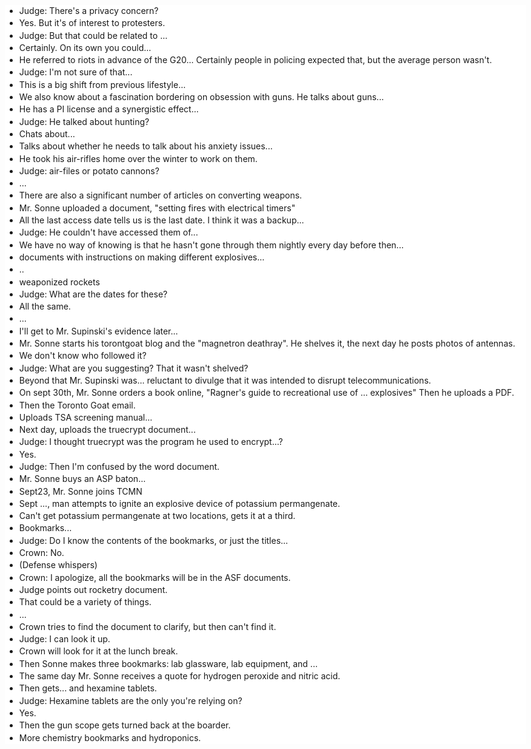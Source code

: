 * Judge: There's a privacy concern?
* Yes. But it's of interest to protesters.
* Judge: But that could be related to ...
* Certainly. On its own you could...
* He referred to riots in advance of the G20... Certainly people in policing expected that, but the average person wasn't.
* Judge: I'm not sure of that...
* This is a big shift from previous lifestyle...
* We also know about a fascination bordering on obsession with guns. He talks about guns...
* He has a PI license and a synergistic effect...
* Judge: He talked about hunting?
* Chats about... 
* Talks about whether he needs to talk about his anxiety issues...
* He took his air-rifles home over the winter to work on them.
* Judge: air-files or potato cannons?
 * ...
* There are also a significant number of articles on converting weapons.
* Mr. Sonne uploaded a document, "setting fires with electrical timers"
* All the last access date tells us is the last date. I think it was a backup...
* Judge: He couldn't have accessed them of...
* We have no way of knowing is that he hasn't gone through them nightly every day before then...
* documents with instructions on making different explosives...
 * ..
 * weaponized rockets
* Judge: What are the dates for these?
 * All the same.
* ...
* I'll get to Mr. Supinski's evidence later...
* Mr. Sonne starts his torontgoat blog and the "magnetron deathray". He shelves it, the next day he posts photos of antennas.
* We don't know who followed it?
* Judge: What are you suggesting? That it wasn't shelved?
* Beyond that Mr. Supinski was... reluctant to divulge that it was intended to disrupt telecommunications.
* On sept 30th, Mr. Sonne orders a book online, "Ragner's guide to recreational use of ... explosives" Then he uploads a PDF.
* Then the Toronto Goat email.
* Uploads TSA screening manual...
* Next day, uploads the truecrypt document...
* Judge: I thought truecrypt was the program he used to encrypt...?
* Yes. 
* Judge: Then I'm confused by the word document.
* Mr. Sonne buys an ASP baton...
* Sept23, Mr. Sonne joins TCMN
* Sept ..., man attempts to ignite an explosive device of potassium permangenate.
* Can't get potassium permangenate at two locations, gets it at a third.
* Bookmarks...
* Judge: Do I know the contents of the bookmarks, or just the titles...
* Crown: No.
* (Defense whispers)
* Crown: I apologize, all the bookmarks will be in the ASF documents.
* Judge points out rocketry document.
* That could be a variety of things. 
* ...
* Crown tries to find the document to clarify, but then can't find it.
* Judge: I can look it up.
* Crown will look for it at the lunch break.
* Then Sonne makes three bookmarks: lab glassware, lab equipment, and ...
* The same day Mr. Sonne receives a quote for hydrogen peroxide and nitric acid.
* Then gets... and hexamine tablets.
* Judge: Hexamine tablets are the only you're relying on?
* Yes.
* Then the gun scope gets turned back at the boarder.
* More chemistry bookmarks and hydroponics.
